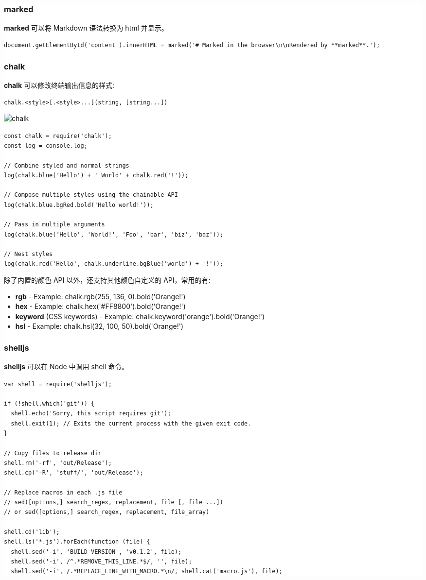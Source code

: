 ### marked

**marked** 可以将 Markdown 语法转换为 html 并显示。

```JS
document.getElementById('content').innerHTML = marked('# Marked in the browser\n\nRendered by **marked**.');
```

### chalk

**chalk** 可以修改终端输出信息的样式:

```JS
chalk.<style>[.<style>...](string, [string...])
```

![chalk](https://camo.githubusercontent.com/71d70de9a74293b29dbbcca7ac6cd309948a0f3e/68747470733a2f2f63646e2e7261776769742e636f6d2f6368616c6b2f616e73692d7374796c65732f383236313639376339356266333462366337373637653263626539393431613835316435393338352f73637265656e73686f742e737667)

```JS
const chalk = require('chalk');
const log = console.log;

// Combine styled and normal strings
log(chalk.blue('Hello') + ' World' + chalk.red('!'));

// Compose multiple styles using the chainable API
log(chalk.blue.bgRed.bold('Hello world!'));

// Pass in multiple arguments
log(chalk.blue('Hello', 'World!', 'Foo', 'bar', 'biz', 'baz'));

// Nest styles
log(chalk.red('Hello', chalk.underline.bgBlue('world') + '!'));
```

除了内置的颜色 API 以外，还支持其他颜色自定义的 API，常用的有:

* **rgb** - Example: chalk.rgb(255, 136, 0).bold('Orange!')
* **hex** - Example: chalk.hex('#FF8800').bold('Orange!')
* **keyword** (CSS keywords) - Example: chalk.keyword('orange').bold('Orange!')
* **hsl** - Example: chalk.hsl(32, 100, 50).bold('Orange!')

### shelljs

**shelljs** 可以在 Node 中调用 shell 命令。

```JS
var shell = require('shelljs');

if (!shell.which('git')) {
  shell.echo('Sorry, this script requires git');
  shell.exit(1); // Exits the current process with the given exit code.
}

// Copy files to release dir
shell.rm('-rf', 'out/Release');
shell.cp('-R', 'stuff/', 'out/Release');

// Replace macros in each .js file
// sed([options,] search_regex, replacement, file [, file ...])
// or sed([options,] search_regex, replacement, file_array)

shell.cd('lib');
shell.ls('*.js').forEach(function (file) {
  shell.sed('-i', 'BUILD_VERSION', 'v0.1.2', file);
  shell.sed('-i', /^.*REMOVE_THIS_LINE.*$/, '', file);
  shell.sed('-i', /.*REPLACE_LINE_WITH_MACRO.*\n/, shell.cat('macro.js'), file);
```